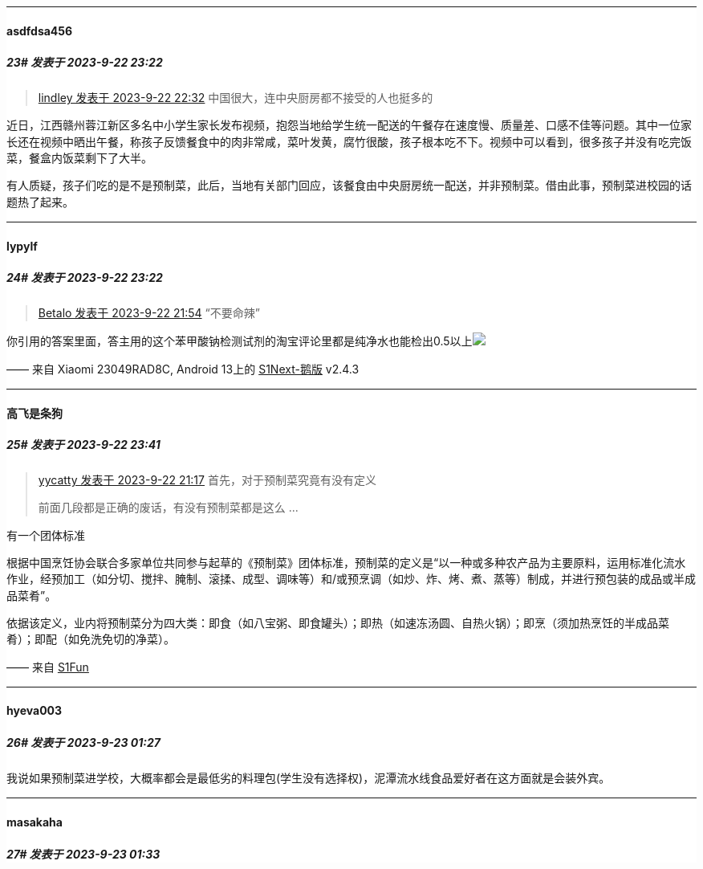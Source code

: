 *****

####  asdfdsa456  
##### 23#       发表于 2023-9-22 23:22

<blockquote><a href="httphttps://bbs.saraba1st.com/2b/forum.php?mod=redirect&amp;goto=findpost&amp;pid=62498597&amp;ptid=2153926" target="_blank">lindley 发表于 2023-9-22 22:32</a>
中国很大，连中央厨房都不接受的人也挺多的</blockquote>
近日，江西赣州蓉江新区多名中小学生家长发布视频，抱怨当地给学生统一配送的午餐存在速度慢、质量差、口感不佳等问题。其中一位家长还在视频中晒出午餐，称孩子反馈餐食中的肉非常咸，菜叶发黄，腐竹很酸，孩子根本吃不下。视频中可以看到，很多孩子并没有吃完饭菜，餐盒内饭菜剩下了大半。

有人质疑，孩子们吃的是不是预制菜，此后，当地有关部门回应，该餐食由中央厨房统一配送，并非预制菜。借由此事，预制菜进校园的话题热了起来。

*****

####  lypylf  
##### 24#       发表于 2023-9-22 23:22

<blockquote><a href="httphttps://bbs.saraba1st.com/2b/forum.php?mod=redirect&amp;goto=findpost&amp;pid=62498324&amp;ptid=2153926" target="_blank">Betalo 发表于 2023-9-22 21:54</a>
“不要命辣”</blockquote>
你引用的答案里面，答主用的这个苯甲酸钠检测试剂的淘宝评论里都是纯净水也能检出0.5以上<img src="https://static.saraba1st.com/image/smiley/face2017/037.png" referrerpolicy="no-referrer">

—— 来自 Xiaomi 23049RAD8C, Android 13上的 [S1Next-鹅版](https://github.com/ykrank/S1-Next/releases) v2.4.3

*****

####  高飞是条狗  
##### 25#       发表于 2023-9-22 23:41

<blockquote><a href="httphttps://bbs.saraba1st.com/2b/forum.php?mod=redirect&amp;goto=findpost&amp;pid=62497939&amp;ptid=2153926" target="_blank">yycatty 发表于 2023-9-22 21:17</a>
首先，对于预制菜究竟有没有定义

前面几段都是正确的废话，有没有预制菜都是这么 ...</blockquote>
有一个团体标准

根据中国烹饪协会联合多家单位共同参与起草的《预制菜》团体标准，预制菜的定义是“以一种或多种农产品为主要原料，运用标准化流水作业，经预加工（如分切、搅拌、腌制、滚揉、成型、调味等）和/或预烹调（如炒、炸、烤、煮、蒸等）制成，并进行预包装的成品或半成品菜肴”。

依据该定义，业内将预制菜分为四大类：即食（如八宝粥、即食罐头）；即热（如速冻汤圆、自热火锅）；即烹（须加热烹饪的半成品菜肴）；即配（如免洗免切的净菜）。

—— 来自 [S1Fun](https://s1fun.koalcat.com)

*****

####  hyeva003  
##### 26#       发表于 2023-9-23 01:27

我说如果预制菜进学校，大概率都会是最低劣的料理包(学生没有选择权)，泥潭流水线食品爱好者在这方面就是会装外宾。

*****

####  masakaha  
##### 27#       发表于 2023-9-23 01:33
